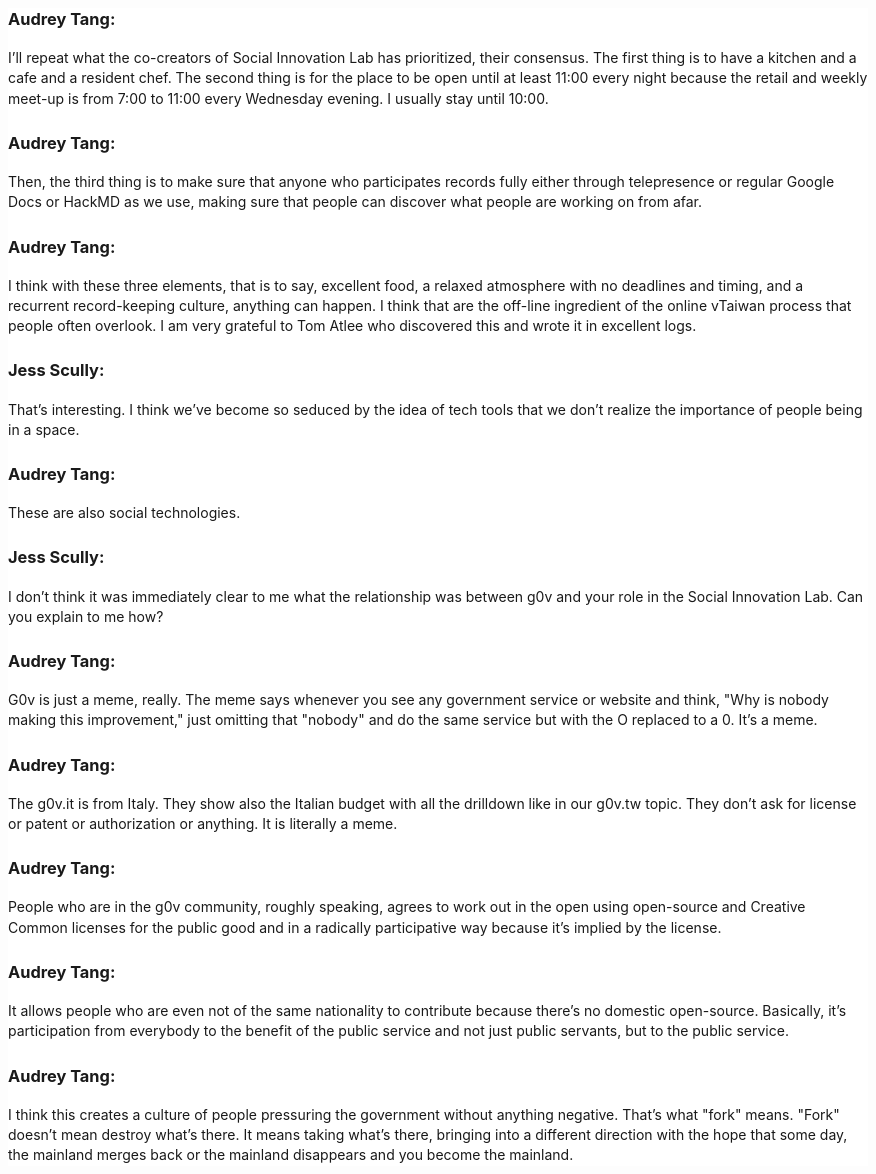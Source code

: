 ### Audrey Tang:
I’ll repeat what the co-creators of Social Innovation Lab has prioritized, their consensus. The first thing is to have a kitchen and a cafe and a resident chef. The second thing is for the place to be open until at least 11:00 every night because the retail and weekly meet-up is from 7:00 to 11:00 every Wednesday evening. I usually stay until 10:00.

### Audrey Tang:
Then, the third thing is to make sure that anyone who participates records fully either through telepresence or regular Google Docs or HackMD as we use, making sure that people can discover what people are working on from afar.

### Audrey Tang:
I think with these three elements, that is to say, excellent food, a relaxed atmosphere with no deadlines and timing, and a recurrent record-keeping culture, anything can happen. I think that are the off-line ingredient of the online vTaiwan process that people often overlook. I am very grateful to Tom Atlee who discovered this and wrote it in excellent logs.

### Jess Scully:
That’s interesting. I think we’ve become so seduced by the idea of tech tools that we don’t realize the importance of people being in a space.

### Audrey Tang:
These are also social technologies.

### Jess Scully:
I don’t think it was immediately clear to me what the relationship was between g0v and your role in the Social Innovation Lab. Can you explain to me how?

### Audrey Tang:
G0v is just a meme, really. The meme says whenever you see any government service or website and think, &quot;Why is nobody making this improvement,&quot; just omitting that &quot;nobody&quot; and do the same service but with the O replaced to a 0. It’s a meme.

### Audrey Tang:
The g0v.it is from Italy. They show also the Italian budget with all the drilldown like in our g0v.tw topic. They don’t ask for license or patent or authorization or anything. It is literally a meme.

### Audrey Tang:
People who are in the g0v community, roughly speaking, agrees to work out in the open using open-source and Creative Common licenses for the public good and in a radically participative way because it’s implied by the license.

### Audrey Tang:
It allows people who are even not of the same nationality to contribute because there’s no domestic open-source. Basically, it’s participation from everybody to the benefit of the public service and not just public servants, but to the public service.

### Audrey Tang:
I think this creates a culture of people pressuring the government without anything negative. That’s what &quot;fork&quot; means. &quot;Fork&quot; doesn’t mean destroy what’s there. It means taking what’s there, bringing into a different direction with the hope that some day, the mainland merges back or the mainland disappears and you become the mainland.
